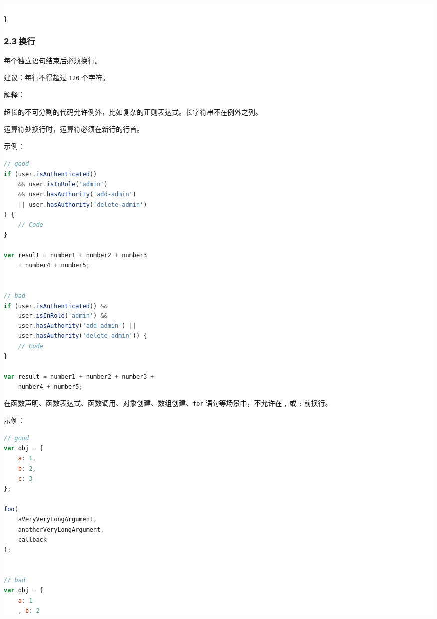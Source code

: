 ```js
    
}
```

### 2.3 换行


每个独立语句结束后必须换行。

建议：每行不得超过 `120` 个字符。

解释：

超长的不可分割的代码允许例外，比如复杂的正则表达式。长字符串不在例外之列。


运算符处换行时，运算符必须在新行的行首。

示例：

```js
// good
if (user.isAuthenticated()
    && user.isInRole('admin')
    && user.hasAuthority('add-admin')
    || user.hasAuthority('delete-admin')
) {
    // Code
}
    
var result = number1 + number2 + number3
    + number4 + number5;
    
    
// bad
if (user.isAuthenticated() &&
    user.isInRole('admin') &&
    user.hasAuthority('add-admin') ||
    user.hasAuthority('delete-admin')) {
    // Code
}
    
var result = number1 + number2 + number3 +
    number4 + number5;
```

在函数声明、函数表达式、函数调用、对象创建、数组创建、`for` 语句等场景中，不允许在 `,` 或 `;` 前换行。

示例：

```js
// good
var obj = {
    a: 1,
    b: 2,
    c: 3
};
    
foo(
    aVeryVeryLongArgument,
    anotherVeryLongArgument,
    callback
);
    
    
// bad
var obj = {
    a: 1
    , b: 2
```